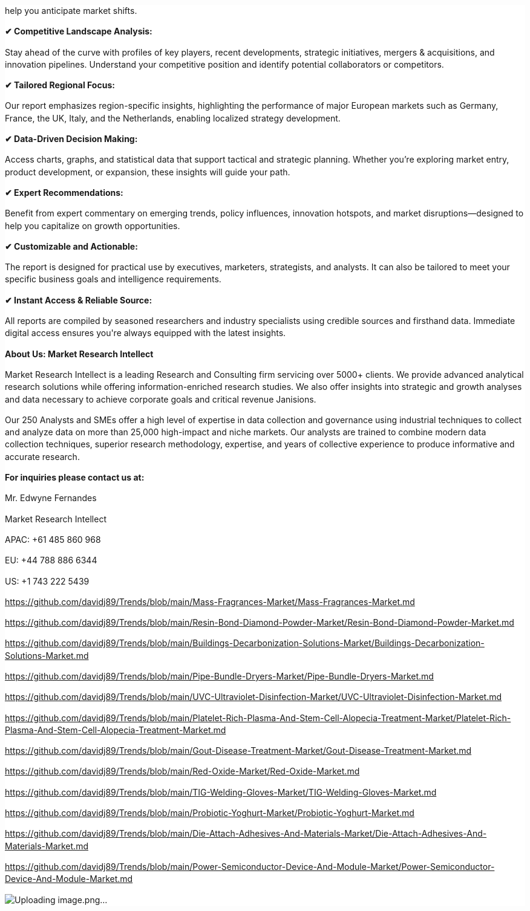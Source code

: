 help you anticipate market shifts.</p><p><strong>✔ Competitive Landscape Analysis:</strong></p><p>Stay ahead of the curve with profiles of key players, recent developments, strategic initiatives, mergers &amp; acquisitions, and innovation pipelines. Understand your competitive position and identify potential collaborators or competitors.</p><p><strong>✔ Tailored Regional Focus:</strong></p><p>Our report emphasizes region-specific insights, highlighting the performance of major European markets such as Germany, France, the UK, Italy, and the Netherlands, enabling localized strategy development.</p><p><strong>✔ Data-Driven Decision Making:</strong></p><p>Access charts, graphs, and statistical data that support tactical and strategic planning. Whether you&rsquo;re exploring market entry, product development, or expansion, these insights will guide your path.</p><p><strong>✔ Expert Recommendations:</strong></p><p>Benefit from expert commentary on emerging trends, policy influences, innovation hotspots, and market disruptions&mdash;designed to help you capitalize on growth opportunities.</p><p><strong>✔ Customizable and Actionable:</strong></p><p>The report is designed for practical use by executives, marketers, strategists, and analysts. It can also be tailored to meet your specific business goals and intelligence requirements.</p><p><strong>✔ Instant Access &amp; Reliable Source:</strong></p><p>All reports are compiled by seasoned researchers and industry specialists using credible sources and firsthand data. Immediate digital access ensures you're always equipped with the latest insights.</p><p><strong><span class="font-[700]">About Us: Market Research Intellect</span></strong></p><p><span class="">Market Research Intellect is a leading Research and Consulting firm servicing over 5000+ clients. We provide advanced analytical research solutions while offering information-enriched research studies.&nbsp;</span>We also offer insights into strategic and growth analyses and data necessary to achieve corporate goals and critical revenue Janisions.</p><p><span class="">Our 250 Analysts and SMEs offer a high level of expertise in data collection and governance using industrial techniques to collect and analyze data on more than 25,000 high-impact and niche markets. Our analysts are trained to combine modern data collection techniques, superior research methodology, expertise, and years of collective experience to produce informative and accurate research.</span></p><p><strong>For inquiries please contact us at:</strong></p><p>Mr. Edwyne Fernandes</p><p>Market Research Intellect</p><p>APAC: +61 485 860 968</p><p>EU: +44 788 886 6344</p><p>US: +1 743 222 5439</p><p><a href="https://github.com/davidj89/Trends/blob/main/Mass-Fragrances-Market/Mass-Fragrances-Market.md">https://github.com/davidj89/Trends/blob/main/Mass-Fragrances-Market/Mass-Fragrances-Market.md</a></p><p><a href="https://github.com/davidj89/Trends/blob/main/Resin-Bond-Diamond-Powder-Market/Resin-Bond-Diamond-Powder-Market.md">https://github.com/davidj89/Trends/blob/main/Resin-Bond-Diamond-Powder-Market/Resin-Bond-Diamond-Powder-Market.md</a></p><p><a href="https://github.com/davidj89/Trends/blob/main/Buildings-Decarbonization-Solutions-Market/Buildings-Decarbonization-Solutions-Market.md">https://github.com/davidj89/Trends/blob/main/Buildings-Decarbonization-Solutions-Market/Buildings-Decarbonization-Solutions-Market.md</a></p><p><a href="https://github.com/davidj89/Trends/blob/main/Pipe-Bundle-Dryers-Market/Pipe-Bundle-Dryers-Market.md">https://github.com/davidj89/Trends/blob/main/Pipe-Bundle-Dryers-Market/Pipe-Bundle-Dryers-Market.md</a></p><p><a href="https://github.com/davidj89/Trends/blob/main/UVC-Ultraviolet-Disinfection-Market/UVC-Ultraviolet-Disinfection-Market.md">https://github.com/davidj89/Trends/blob/main/UVC-Ultraviolet-Disinfection-Market/UVC-Ultraviolet-Disinfection-Market.md</a></p><p><a href="https://github.com/davidj89/Trends/blob/main/Platelet-Rich-Plasma-And-Stem-Cell-Alopecia-Treatment-Market/Platelet-Rich-Plasma-And-Stem-Cell-Alopecia-Treatment-Market.md">https://github.com/davidj89/Trends/blob/main/Platelet-Rich-Plasma-And-Stem-Cell-Alopecia-Treatment-Market/Platelet-Rich-Plasma-And-Stem-Cell-Alopecia-Treatment-Market.md</a></p><p><a href="https://github.com/davidj89/Trends/blob/main/Gout-Disease-Treatment-Market/Gout-Disease-Treatment-Market.md">https://github.com/davidj89/Trends/blob/main/Gout-Disease-Treatment-Market/Gout-Disease-Treatment-Market.md</a></p><p><a href="https://github.com/davidj89/Trends/blob/main/Red-Oxide-Market/Red-Oxide-Market.md">https://github.com/davidj89/Trends/blob/main/Red-Oxide-Market/Red-Oxide-Market.md</a></p><p><a href="https://github.com/davidj89/Trends/blob/main/TIG-Welding-Gloves-Market/TIG-Welding-Gloves-Market.md">https://github.com/davidj89/Trends/blob/main/TIG-Welding-Gloves-Market/TIG-Welding-Gloves-Market.md</a></p><p><a href="https://github.com/davidj89/Trends/blob/main/Probiotic-Yoghurt-Market/Probiotic-Yoghurt-Market.md">https://github.com/davidj89/Trends/blob/main/Probiotic-Yoghurt-Market/Probiotic-Yoghurt-Market.md</a></p><p><a href="https://github.com/davidj89/Trends/blob/main/Die-Attach-Adhesives-And-Materials-Market/Die-Attach-Adhesives-And-Materials-Market.md">https://github.com/davidj89/Trends/blob/main/Die-Attach-Adhesives-And-Materials-Market/Die-Attach-Adhesives-And-Materials-Market.md</a></p><p><a href="https://github.com/davidj89/Trends/blob/main/Power-Semiconductor-Device-And-Module-Market/Power-Semiconductor-Device-And-Module-Market.md">https://github.com/davidj89/Trends/blob/main/Power-Semiconductor-Device-And-Module-Market/Power-Semiconductor-Device-And-Module-Market.md</a></p>
![Uploading image.png…]()
